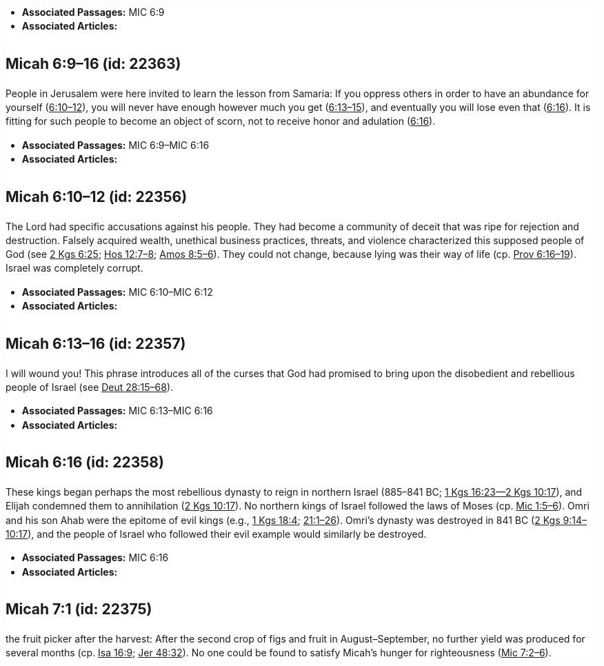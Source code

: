* **Associated Passages:** MIC 6:9
* **Associated Articles:** 

## Micah 6:9–16 (id: 22363)

People in Jerusalem were here invited to learn the lesson from Samaria: If you oppress others in order to have an abundance for yourself ([6:10–12](https://ref.ly/Mic6:10-Mic6:12)), you will never have enough however much you get ([6:13–15](https://ref.ly/Mic6:13-Mic6:15)), and eventually you will lose even that ([6:16](https://ref.ly/Mic6:16)). It is fitting for such people to become an object of scorn, not to receive honor and adulation ([6:16](https://ref.ly/Mic6:16)).

* **Associated Passages:** MIC 6:9–MIC 6:16
* **Associated Articles:** 

## Micah 6:10–12 (id: 22356)

The Lord had specific accusations against his people. They had become a community of deceit that was ripe for rejection and destruction. Falsely acquired wealth, unethical business practices, threats, and violence characterized this supposed people of God (see [2 Kgs 6:25](https://ref.ly/2Kgs6:25); [Hos 12:7–8](https://ref.ly/Hos12:7-Hos12:8); [Amos 8:5–6](https://ref.ly/Amos8:5-Amos8:6)). They could not change, because lying was their way of life (cp. [Prov 6:16–19](https://ref.ly/Prov6:16-Prov6:19)). Israel was completely corrupt.

* **Associated Passages:** MIC 6:10–MIC 6:12
* **Associated Articles:** 

## Micah 6:13–16 (id: 22357)

I will wound you! This phrase introduces all of the curses that God had promised to bring upon the disobedient and rebellious people of Israel (see [Deut 28:15–68](https://ref.ly/Deut28:15-Deut28:68)).

* **Associated Passages:** MIC 6:13–MIC 6:16
* **Associated Articles:** 

## Micah 6:16 (id: 22358)

These kings began perhaps the most rebellious dynasty to reign in northern Israel (885–841 BC; [1 Kgs 16:23—2 Kgs 10:17](https://ref.ly/1Kgs16:23-2Kgs10:17)), and Elijah condemned them to annihilation ([2 Kgs 10:17](https://ref.ly/2Kgs10:17)). No northern kings of Israel followed the laws of Moses (cp. [Mic 1:5–6](https://ref.ly/Mic1:5-Mic1:6)). Omri and his son Ahab were the epitome of evil kings (e.g., [1 Kgs 18:4](https://ref.ly/1Kgs18:4); [21:1–26](https://ref.ly/1Kgs21:1-1Kgs21:26)). Omri’s dynasty was destroyed in 841 BC ([2 Kgs 9:14–10:17](https://ref.ly/2Kgs9:14-2Kgs10:17)), and the people of Israel who followed their evil example would similarly be destroyed.

* **Associated Passages:** MIC 6:16
* **Associated Articles:** 

## Micah 7:1 (id: 22375)

the fruit picker after the harvest: After the second crop of figs and fruit in August–September, no further yield was produced for several months (cp. [Isa 16:9](https://ref.ly/Isa16:9); [Jer 48:32](https://ref.ly/Jer48:32)). No one could be found to satisfy Micah’s hunger for righteousness ([Mic 7:2–6](https://ref.ly/Mic7:2-Mic7:6)).
